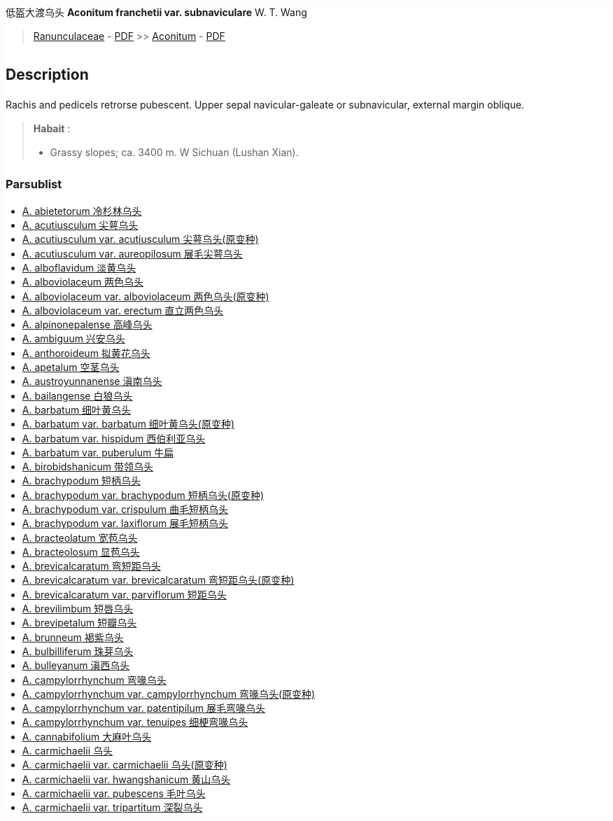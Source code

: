 低盔大渡乌头 **Aconitum franchetii var. subnaviculare** W. T. Wang

> [Ranunculaceae](http://www.iplant.cn/info/Ranunculaceae?t=foc) - [PDF](http://www.iplant.cn/foc/pdf/Ranunculaceae.pdf) >> [Aconitum](Aconitum-乌头属.md) - [PDF](http://www.iplant.cn/foc/pdf/Aconitum.pdf)

## Description

Rachis and pedicels retrorse pubescent. Upper sepal navicular-galeate or subnavicular, external margin oblique.

> **Habait** : 
>* Grassy slopes; ca. 3400 m. W Sichuan (Lushan Xian).

### Parsublist

* [A.  abietetorum  冷杉林乌头](Aconitum-abietetorum-冷杉林乌头.md)
* [A.  acutiusculum  尖萼乌头](Aconitum-acutiusculum-尖萼乌头.md)
* [A.  acutiusculum var. acutiusculum  尖萼乌头(原变种)](Aconitum-acutiusculum-var-acutiusculum-尖萼乌头(原变种).md)
* [A.  acutiusculum var. aureopilosum  展毛尖萼乌头](Aconitum-acutiusculum-var-aureopilosum-展毛尖萼乌头.md)
* [A.  alboflavidum  淡黄乌头](Aconitum-alboflavidum-淡黄乌头.md)
* [A.  alboviolaceum  两色乌头](Aconitum-alboviolaceum-两色乌头.md)
* [A.  alboviolaceum var. alboviolaceum  两色乌头(原变种)](Aconitum-alboviolaceum-var-alboviolaceum-两色乌头(原变种).md)
* [A.  alboviolaceum var. erectum  直立两色乌头](Aconitum-alboviolaceum-var-erectum-直立两色乌头.md)
* [A.  alpinonepalense  高峰乌头](Aconitum-alpinonepalense-高峰乌头.md)
* [A.  ambiguum  兴安乌头](Aconitum-ambiguum-兴安乌头.md)
* [A.  anthoroideum  拟黄花乌头](Aconitum-anthoroideum-拟黄花乌头.md)
* [A.  apetalum  空茎乌头](Aconitum-apetalum-空茎乌头.md)
* [A.  austroyunnanense  滇南乌头](Aconitum-austroyunnanense-滇南乌头.md)
* [A.  bailangense  白狼乌头](Aconitum-bailangense-白狼乌头.md)
* [A.  barbatum  细叶黄乌头](Aconitum-barbatum-细叶黄乌头.md)
* [A.  barbatum var. barbatum  细叶黄乌头(原变种)](Aconitum-barbatum-var-barbatum-细叶黄乌头(原变种).md)
* [A.  barbatum var. hispidum  西伯利亚乌头](Aconitum-barbatum-var-hispidum-西伯利亚乌头.md)
* [A.  barbatum var. puberulum  牛扁](Aconitum-barbatum-var-puberulum-牛扁.md)
* [A.  birobidshanicum  带领乌头](Aconitum-birobidshanicum-带领乌头.md)
* [A.  brachypodum  短柄乌头](Aconitum-brachypodum-短柄乌头.md)
* [A.  brachypodum var. brachypodum  短柄乌头(原变种)](Aconitum-brachypodum-var-brachypodum-短柄乌头(原变种).md)
* [A.  brachypodum var. crispulum  曲毛短柄乌头](Aconitum-brachypodum-var-crispulum-曲毛短柄乌头.md)
* [A.  brachypodum var. laxiflorum  展毛短柄乌头](Aconitum-brachypodum-var-laxiflorum-展毛短柄乌头.md)
* [A.  bracteolatum  宽苞乌头](Aconitum-bracteolatum-宽苞乌头.md)
* [A.  bracteolosum  显苞乌头](Aconitum-bracteolosum-显苞乌头.md)
* [A.  brevicalcaratum  弯短距乌头](Aconitum-brevicalcaratum-弯短距乌头.md)
* [A.  brevicalcaratum var. brevicalcaratum  弯短距乌头(原变种)](Aconitum-brevicalcaratum-var-brevicalcaratum-弯短距乌头(原变种).md)
* [A.  brevicalcaratum var. parviflorum  短距乌头](Aconitum-brevicalcaratum-var-parviflorum-短距乌头.md)
* [A.  brevilimbum  短唇乌头](Aconitum-brevilimbum-短唇乌头.md)
* [A.  brevipetalum  短瓣乌头](Aconitum-brevipetalum-短瓣乌头.md)
* [A.  brunneum  褐紫乌头](Aconitum-brunneum-褐紫乌头.md)
* [A.  bulbilliferum  珠芽乌头](Aconitum-bulbilliferum-珠芽乌头.md)
* [A.  bulleyanum  滇西乌头](Aconitum-bulleyanum-滇西乌头.md)
* [A.  campylorrhynchum  弯喙乌头](Aconitum-campylorrhynchum-弯喙乌头.md)
* [A.  campylorrhynchum var. campylorrhynchum  弯喙乌头(原变种)](Aconitum-campylorrhynchum-var-campylorrhynchum-弯喙乌头(原变种).md)
* [A.  campylorrhynchum var. patentipilum  展毛弯喙乌头](Aconitum-campylorrhynchum-var-patentipilum-展毛弯喙乌头.md)
* [A.  campylorrhynchum var. tenuipes  细梗弯喙乌头](Aconitum-campylorrhynchum-var-tenuipes-细梗弯喙乌头.md)
* [A.  cannabifolium  大麻叶乌头](Aconitum-cannabifolium-大麻叶乌头.md)
* [A.  carmichaelii  乌头](Aconitum-carmichaelii-乌头.md)
* [A.  carmichaelii var. carmichaelii  乌头(原变种)](Aconitum-carmichaelii-var-carmichaelii-乌头(原变种).md)
* [A.  carmichaelii var. hwangshanicum  黄山乌头](Aconitum-carmichaelii-var-hwangshanicum-黄山乌头.md)
* [A.  carmichaelii var. pubescens  毛叶乌头](Aconitum-carmichaelii-var-pubescens-毛叶乌头.md)
* [A.  carmichaelii var. tripartitum  深裂乌头](Aconitum-carmichaelii-var-tripartitum-深裂乌头.md)